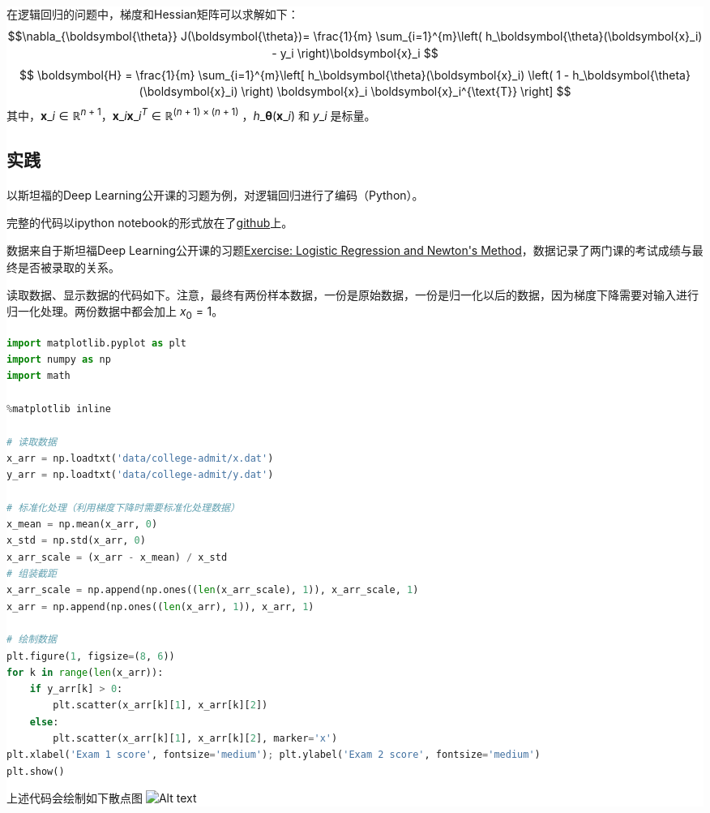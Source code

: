 在逻辑回归的问题中，梯度和Hessian矩阵可以求解如下：
$$\nabla_{\boldsymbol{\theta}} J(\boldsymbol{\theta})= \frac{1}{m} \sum_{i=1}^{m}\left( h_\boldsymbol{\theta}(\boldsymbol{x}_i) - y_i \right)\boldsymbol{x}_i $$
$$ \boldsymbol{H}  = \frac{1}{m} \sum_{i=1}^{m}\left[ h_\boldsymbol{\theta}(\boldsymbol{x}_i) \left( 1 - h_\boldsymbol{\theta}(\boldsymbol{x}_i) \right) \boldsymbol{x}_i \boldsymbol{x}_i^{\text{T}} \right] $$
其中，$\boldsymbol{x}\_i \in \mathbb{R}^{n+1}$，$\boldsymbol{x}\_i \boldsymbol{x}\_i^T \in \mathbb{R} ^{(n+1) \times (n+1)}$ ，$h\_\boldsymbol{\theta}(\boldsymbol{x}\_i)$ 和 $y\_i$ 是标量。

## 实践

以斯坦福的Deep Learning公开课的习题为例，对逻辑回归进行了编码（Python）。

完整的代码以ipython notebook的形式放在了[github](https://github.com/coder-ss/ml-learn/blob/master/logistic-regression/logistic-college-admit.ipynb)上。

数据来自于斯坦福Deep Learning公开课的习题[Exercise: Logistic Regression and Newton's Method](http://openclassroom.stanford.edu/MainFolder/DocumentPage.php?course=DeepLearning&doc=exercises/ex4/ex4.html)，数据记录了两门课的考试成绩与最终是否被录取的关系。

读取数据、显示数据的代码如下。注意，最终有两份样本数据，一份是原始数据，一份是归一化以后的数据，因为梯度下降需要对输入进行归一化处理。两份数据中都会加上 $x_0 = 1$。
``` python
import matplotlib.pyplot as plt
import numpy as np
import math

%matplotlib inline

# 读取数据
x_arr = np.loadtxt('data/college-admit/x.dat')
y_arr = np.loadtxt('data/college-admit/y.dat')

# 标准化处理（利用梯度下降时需要标准化处理数据）
x_mean = np.mean(x_arr, 0)
x_std = np.std(x_arr, 0)
x_arr_scale = (x_arr - x_mean) / x_std
# 组装截距
x_arr_scale = np.append(np.ones((len(x_arr_scale), 1)), x_arr_scale, 1)
x_arr = np.append(np.ones((len(x_arr), 1)), x_arr, 1)

# 绘制数据
plt.figure(1, figsize=(8, 6))
for k in range(len(x_arr)):
    if y_arr[k] > 0:
        plt.scatter(x_arr[k][1], x_arr[k][2])
    else:
        plt.scatter(x_arr[k][1], x_arr[k][2], marker='x')
plt.xlabel('Exam 1 score', fontsize='medium'); plt.ylabel('Exam 2 score', fontsize='medium')
plt.show()
```
上述代码会绘制如下散点图
![Alt text](http://7qn7rt.com1.z0.glb.clouddn.com/ml/logistic/logistis-college-scatter.png)
